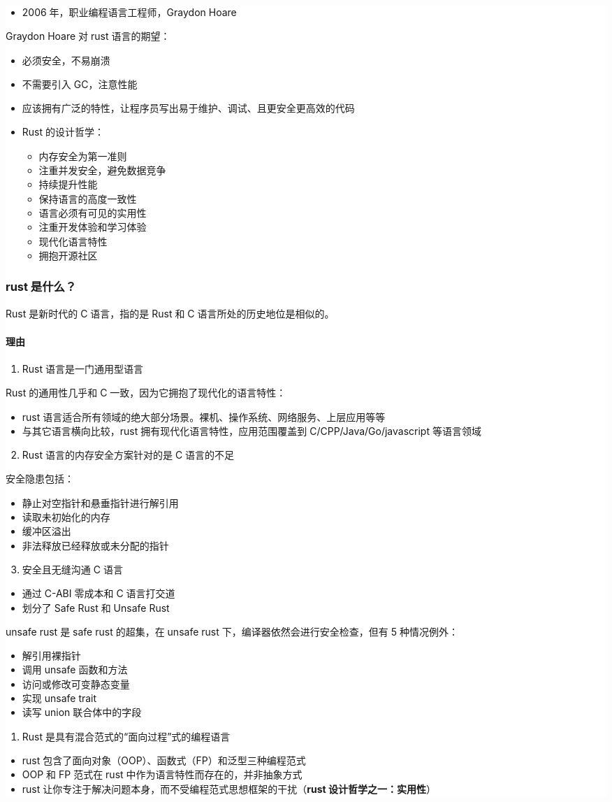 - 2006 年，职业编程语言工程师，Graydon Hoare

Graydon Hoare 对 rust 语言的期望：

- 必须安全，不易崩溃
- 不需要引入 GC，注意性能
- 应该拥有广泛的特性，让程序员写出易于维护、调试、且更安全更高效的代码

- Rust 的设计哲学：
  - 内存安全为第一准则
  - 注重并发安全，避免数据竞争
  - 持续提升性能
  - 保持语言的高度一致性
  - 语言必须有可见的实用性
  - 注重开发体验和学习体验
  - 现代化语言特性
  - 拥抱开源社区

### rust 是什么？

Rust 是新时代的 C 语言，指的是 Rust 和 C 语言所处的历史地位是相似的。

#### 理由

1. Rust 语言是一门通用型语言

Rust 的通用性几乎和 C 一致，因为它拥抱了现代化的语言特性：

- rust 语言适合所有领域的绝大部分场景。裸机、操作系统、网络服务、上层应用等等
- 与其它语言横向比较，rust 拥有现代化语言特性，应用范围覆盖到 C/CPP/Java/Go/javascript 等语言领域

2. Rust 语言的内存安全方案针对的是 C 语言的不足

安全隐患包括：

- 静止对空指针和悬垂指针进行解引用
- 读取未初始化的内存
- 缓冲区溢出
- 非法释放已经释放或未分配的指针

3. 安全且无缝沟通 C 语言

- 通过 C-ABI 零成本和 C 语言打交道
- 划分了 Safe Rust 和 Unsafe Rust

unsafe rust 是 safe rust 的超集，在 unsafe rust 下，编译器依然会进行安全检查，但有 5 种情况例外：

- 解引用裸指针
- 调用 unsafe 函数和方法
- 访问或修改可变静态变量
- 实现 unsafe trait
- 读写 union 联合体中的字段

1. Rust 是具有混合范式的“面向过程”式的编程语言

- rust 包含了面向对象（OOP）、函数式（FP）和泛型三种编程范式
- OOP 和 FP 范式在 rust 中作为语言特性而存在的，并非抽象方式
- rust 让你专注于解决问题本身，而不受编程范式思想框架的干扰（**rust 设计哲学之一：实用性**）
